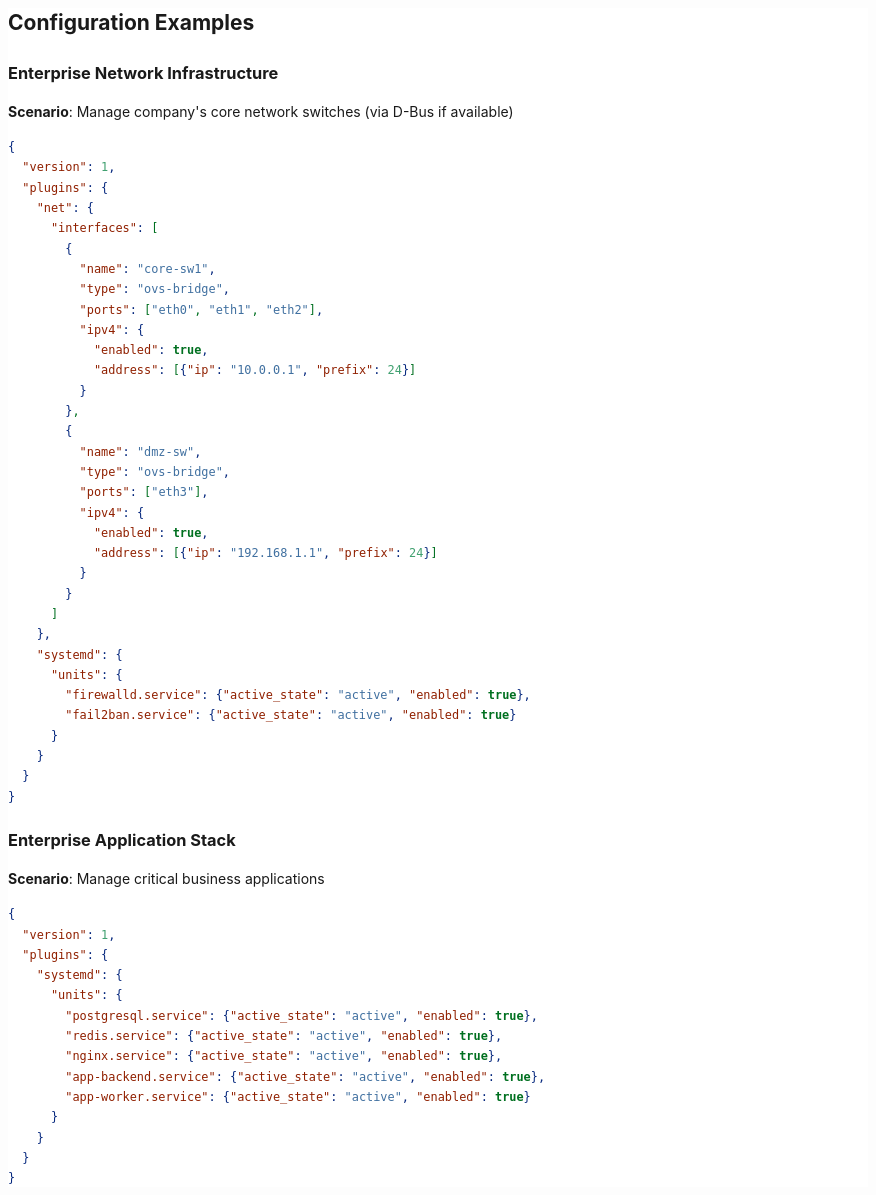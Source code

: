 ## Configuration Examples

### Enterprise Network Infrastructure

**Scenario**: Manage company's core network switches (via D-Bus if available)

```json
{
  "version": 1,
  "plugins": {
    "net": {
      "interfaces": [
        {
          "name": "core-sw1",
          "type": "ovs-bridge",
          "ports": ["eth0", "eth1", "eth2"],
          "ipv4": {
            "enabled": true,
            "address": [{"ip": "10.0.0.1", "prefix": 24}]
          }
        },
        {
          "name": "dmz-sw",
          "type": "ovs-bridge",
          "ports": ["eth3"],
          "ipv4": {
            "enabled": true,
            "address": [{"ip": "192.168.1.1", "prefix": 24}]
          }
        }
      ]
    },
    "systemd": {
      "units": {
        "firewalld.service": {"active_state": "active", "enabled": true},
        "fail2ban.service": {"active_state": "active", "enabled": true}
      }
    }
  }
}
```

### Enterprise Application Stack

**Scenario**: Manage critical business applications

```json
{
  "version": 1,
  "plugins": {
    "systemd": {
      "units": {
        "postgresql.service": {"active_state": "active", "enabled": true},
        "redis.service": {"active_state": "active", "enabled": true},
        "nginx.service": {"active_state": "active", "enabled": true},
        "app-backend.service": {"active_state": "active", "enabled": true},
        "app-worker.service": {"active_state": "active", "enabled": true}
      }
    }
  }
}
```

